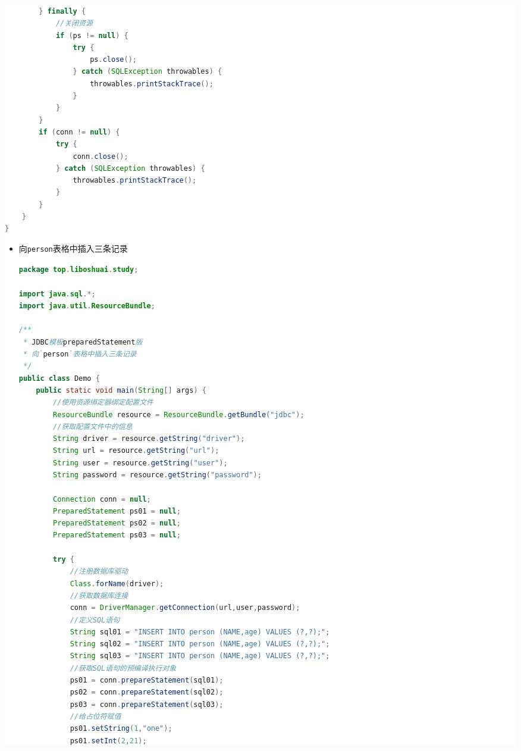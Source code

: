   ~~~java
          } finally {
              //关闭资源
              if (ps != null) {
                  try {
                      ps.close();
                  } catch (SQLException throwables) {
                      throwables.printStackTrace();
                  }
              }
          }
          if (conn != null) {
              try {
                  conn.close();
              } catch (SQLException throwables) {
                  throwables.printStackTrace();
              }
          }
      }
  }
  ~~~

+ 向`person`表格中插入三条记录

  ~~~java
  package top.liboshuai.study;
  
  import java.sql.*;
  import java.util.ResourceBundle;
  
  /**
   * JDBC模板preparedStatement版
   * 向`person`表格中插入三条记录
   */
  public class Demo {
      public static void main(String[] args) {
          //使用资源绑定器绑定配置文件
          ResourceBundle resource = ResourceBundle.getBundle("jdbc");
          //获取配置文件中的信息
          String driver = resource.getString("driver");
          String url = resource.getString("url");
          String user = resource.getString("user");
          String password = resource.getString("password");
  
          Connection conn = null;
          PreparedStatement ps01 = null;
          PreparedStatement ps02 = null;
          PreparedStatement ps03 = null;
  
          try {
              //注册数据库驱动
              Class.forName(driver);
              //获取数据库连接
              conn = DriverManager.getConnection(url,user,password);
              //定义SQL语句
              String sql01 = "INSERT INTO person (NAME,age) VALUES (?,?);";
              String sql02 = "INSERT INTO person (NAME,age) VALUES (?,?);";
              String sql03 = "INSERT INTO person (NAME,age) VALUES (?,?);";
              //获取SQL语句的预编译执行对象
              ps01 = conn.prepareStatement(sql01);
              ps02 = conn.prepareStatement(sql02);
              ps03 = conn.prepareStatement(sql03);
              //给占位符赋值
              ps01.setString(1,"one");
              ps01.setInt(2,21);
  ~~~